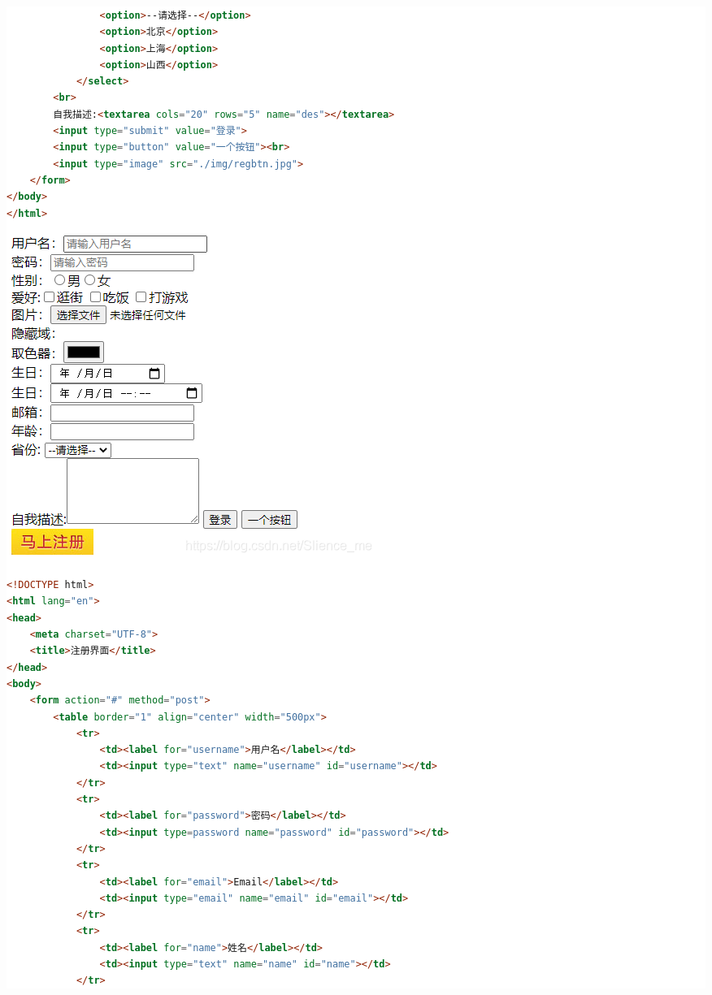 ```html
                <option>--请选择--</option>
                <option>北京</option>
                <option>上海</option>
                <option>山西</option>
            </select>
        <br>
        自我描述:<textarea cols="20" rows="5" name="des"></textarea>
        <input type="submit" value="登录">
        <input type="button" value="一个按钮"><br>
        <input type="image" src="./img/regbtn.jpg">
    </form>
</body>
</html>
```
![Alt Text](/images/posts/20210203110858348.png)

```html
<!DOCTYPE html>
<html lang="en">
<head>
    <meta charset="UTF-8">
    <title>注册界面</title>
</head>
<body>
    <form action="#" method="post">
        <table border="1" align="center" width="500px">
            <tr>
                <td><label for="username">用户名</label></td>
                <td><input type="text" name="username" id="username"></td>
            </tr>
            <tr>
                <td><label for="password">密码</label></td>
                <td><input type=password name="password" id="password"></td>
            </tr>
            <tr>
                <td><label for="email">Email</label></td>
                <td><input type="email" name="email" id="email"></td>
            </tr>
            <tr>
                <td><label for="name">姓名</label></td>
                <td><input type="text" name="name" id="name"></td>
            </tr>

```